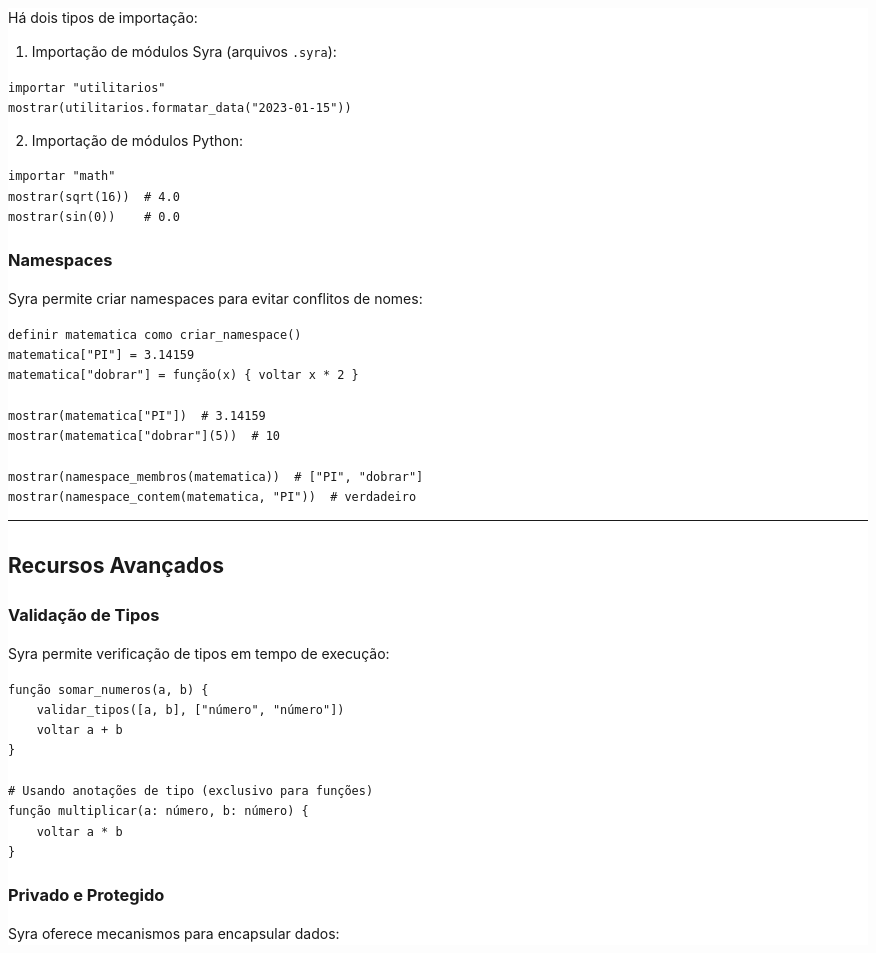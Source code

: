 Há dois tipos de importação:

1. Importação de módulos Syra (arquivos `.syra`):

```syra
importar "utilitarios"
mostrar(utilitarios.formatar_data("2023-01-15"))
```

2. Importação de módulos Python:

```syra
importar "math"
mostrar(sqrt(16))  # 4.0
mostrar(sin(0))    # 0.0
```

### Namespaces

Syra permite criar namespaces para evitar conflitos de nomes:

```syra
definir matematica como criar_namespace()
matematica["PI"] = 3.14159
matematica["dobrar"] = função(x) { voltar x * 2 }

mostrar(matematica["PI"])  # 3.14159
mostrar(matematica["dobrar"](5))  # 10

mostrar(namespace_membros(matematica))  # ["PI", "dobrar"]
mostrar(namespace_contem(matematica, "PI"))  # verdadeiro
```

---

## Recursos Avançados

### Validação de Tipos

Syra permite verificação de tipos em tempo de execução:

```syra
função somar_numeros(a, b) {
    validar_tipos([a, b], ["número", "número"])
    voltar a + b
}

# Usando anotações de tipo (exclusivo para funções)
função multiplicar(a: número, b: número) {
    voltar a * b
}
```

### Privado e Protegido

Syra oferece mecanismos para encapsular dados:
